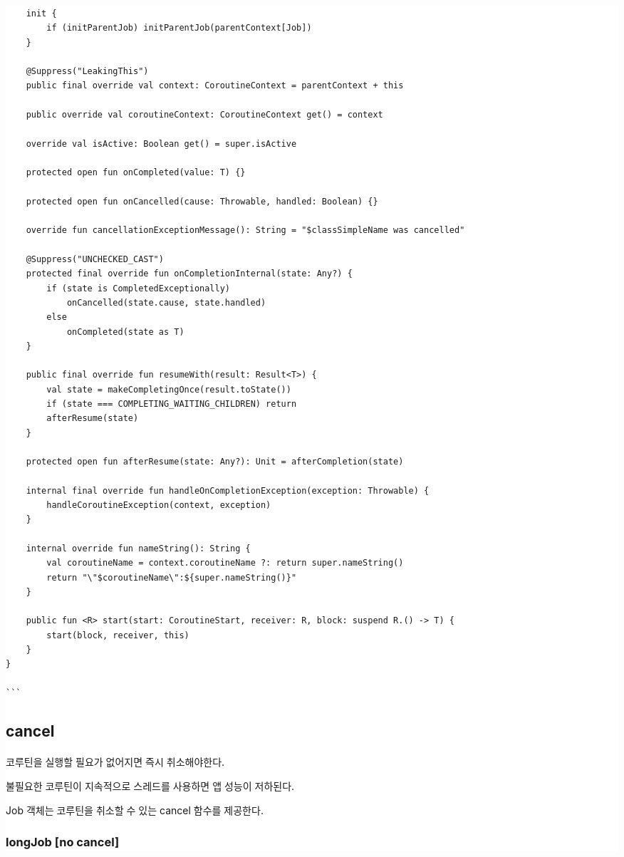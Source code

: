         init {
            if (initParentJob) initParentJob(parentContext[Job])
        }
    
        @Suppress("LeakingThis")
        public final override val context: CoroutineContext = parentContext + this
    
        public override val coroutineContext: CoroutineContext get() = context
    
        override val isActive: Boolean get() = super.isActive
    
        protected open fun onCompleted(value: T) {}
    
        protected open fun onCancelled(cause: Throwable, handled: Boolean) {}
    
        override fun cancellationExceptionMessage(): String = "$classSimpleName was cancelled"
    
        @Suppress("UNCHECKED_CAST")
        protected final override fun onCompletionInternal(state: Any?) {
            if (state is CompletedExceptionally)
                onCancelled(state.cause, state.handled)
            else
                onCompleted(state as T)
        }
    
        public final override fun resumeWith(result: Result<T>) {
            val state = makeCompletingOnce(result.toState())
            if (state === COMPLETING_WAITING_CHILDREN) return
            afterResume(state)
        }
    
        protected open fun afterResume(state: Any?): Unit = afterCompletion(state)
    
        internal final override fun handleOnCompletionException(exception: Throwable) {
            handleCoroutineException(context, exception)
        }
    
        internal override fun nameString(): String {
            val coroutineName = context.coroutineName ?: return super.nameString()
            return "\"$coroutineName\":${super.nameString()}"
        }
    
        public fun <R> start(start: CoroutineStart, receiver: R, block: suspend R.() -> T) {
            start(block, receiver, this)
        }
    }
    
    ```


## cancel

코루틴을 실행할 필요가 없어지면 즉시 취소해야한다.

불필요한 코루틴이 지속적으로 스레드를 사용하면 앱 성능이 저하된다.

Job 객체는 코루틴을 취소할 수 있는 cancel 함수를 제공한다.

### longJob [no cancel]
